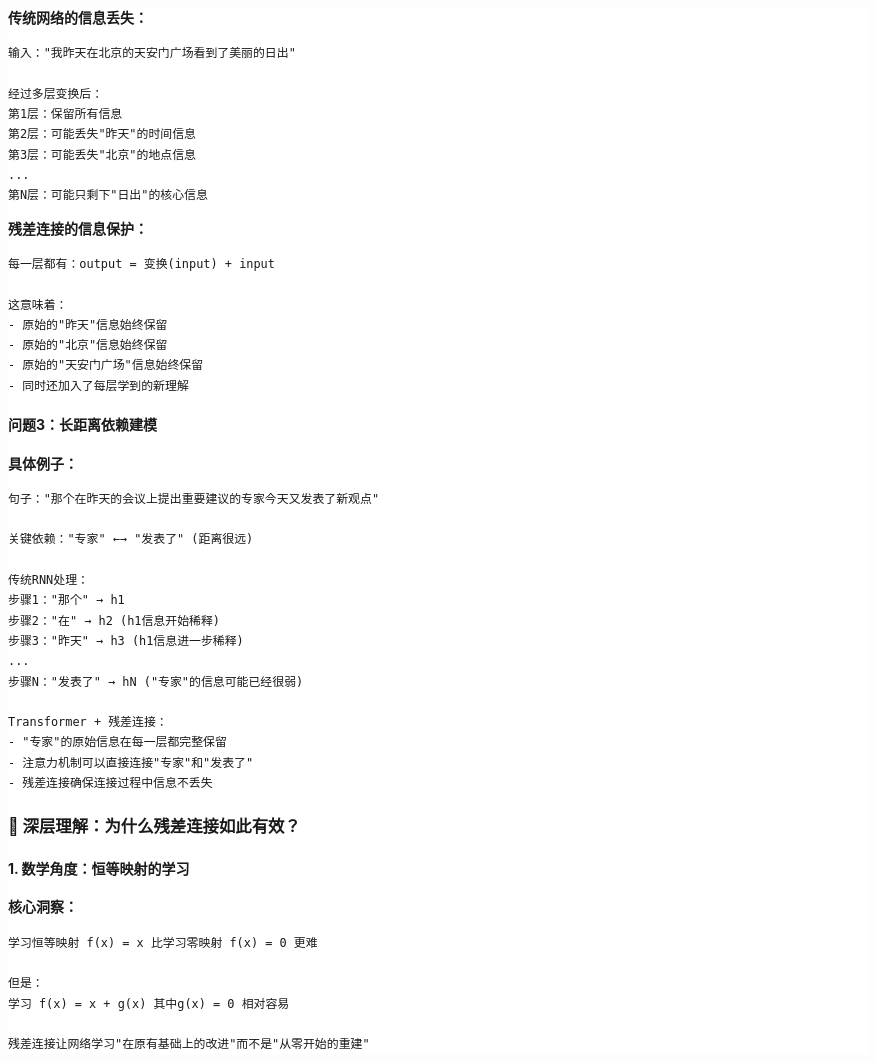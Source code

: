 **传统网络的信息丢失：**
```
输入："我昨天在北京的天安门广场看到了美丽的日出"

经过多层变换后：
第1层：保留所有信息
第2层：可能丢失"昨天"的时间信息
第3层：可能丢失"北京"的地点信息
...
第N层：可能只剩下"日出"的核心信息
```

**残差连接的信息保护：**
```
每一层都有：output = 变换(input) + input

这意味着：
- 原始的"昨天"信息始终保留
- 原始的"北京"信息始终保留
- 原始的"天安门广场"信息始终保留
- 同时还加入了每层学到的新理解
```

#### 问题3：长距离依赖建模

**具体例子：**
```
句子："那个在昨天的会议上提出重要建议的专家今天又发表了新观点"

关键依赖："专家" ←→ "发表了" (距离很远)

传统RNN处理：
步骤1："那个" → h1
步骤2："在" → h2 (h1信息开始稀释)
步骤3："昨天" → h3 (h1信息进一步稀释)
...
步骤N："发表了" → hN ("专家"的信息可能已经很弱)

Transformer + 残差连接：
- "专家"的原始信息在每一层都完整保留
- 注意力机制可以直接连接"专家"和"发表了"
- 残差连接确保连接过程中信息不丢失
```

### 🧠 深层理解：为什么残差连接如此有效？

#### 1. 数学角度：恒等映射的学习

**核心洞察：**
```
学习恒等映射 f(x) = x 比学习零映射 f(x) = 0 更难

但是：
学习 f(x) = x + g(x) 其中g(x) = 0 相对容易

残差连接让网络学习"在原有基础上的改进"而不是"从零开始的重建"
```
